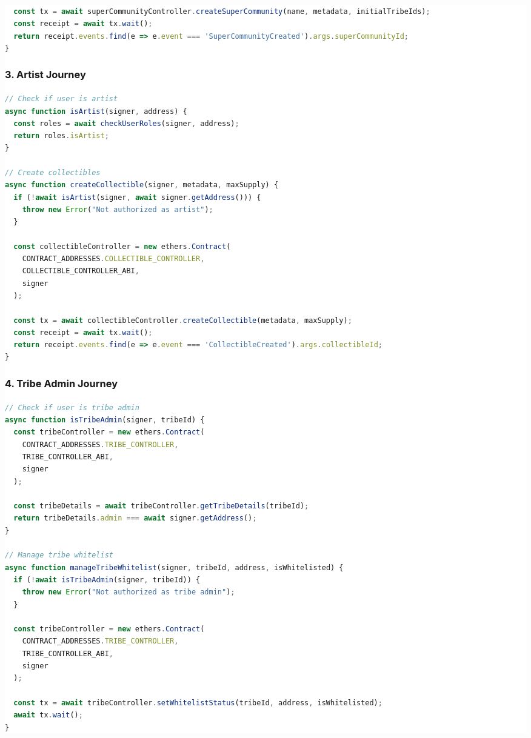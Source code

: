 ```javascript
  const tx = await superCommunityController.createSuperCommunity(name, metadata, initialTribeIds);
  const receipt = await tx.wait();
  return receipt.events.find(e => e.event === 'SuperCommunityCreated').args.superCommunityId;
}
```

### 3. Artist Journey

```javascript
// Check if user is artist
async function isArtist(signer, address) {
  const roles = await checkUserRoles(signer, address);
  return roles.isArtist;
}

// Create collectibles
async function createCollectible(signer, metadata, maxSupply) {
  if (!await isArtist(signer, await signer.getAddress())) {
    throw new Error("Not authorized as artist");
  }

  const collectibleController = new ethers.Contract(
    CONTRACT_ADDRESSES.COLLECTIBLE_CONTROLLER,
    COLLECTIBLE_CONTROLLER_ABI,
    signer
  );
  
  const tx = await collectibleController.createCollectible(metadata, maxSupply);
  const receipt = await tx.wait();
  return receipt.events.find(e => e.event === 'CollectibleCreated').args.collectibleId;
}
```

### 4. Tribe Admin Journey

```javascript
// Check if user is tribe admin
async function isTribeAdmin(signer, tribeId) {
  const tribeController = new ethers.Contract(
    CONTRACT_ADDRESSES.TRIBE_CONTROLLER,
    TRIBE_CONTROLLER_ABI,
    signer
  );
  
  const tribeDetails = await tribeController.getTribeDetails(tribeId);
  return tribeDetails.admin === await signer.getAddress();
}

// Manage tribe whitelist
async function manageTribeWhitelist(signer, tribeId, address, isWhitelisted) {
  if (!await isTribeAdmin(signer, tribeId)) {
    throw new Error("Not authorized as tribe admin");
  }

  const tribeController = new ethers.Contract(
    CONTRACT_ADDRESSES.TRIBE_CONTROLLER,
    TRIBE_CONTROLLER_ABI,
    signer
  );
  
  const tx = await tribeController.setWhitelistStatus(tribeId, address, isWhitelisted);
  await tx.wait();
}

```